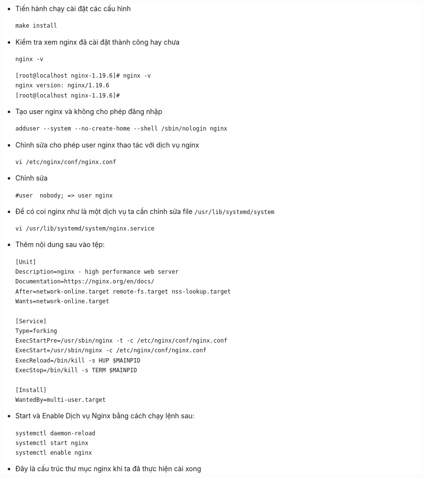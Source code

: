 - Tiến hành chạy cài đặt các cấu hình
  ```
  make install
  ```
- Kiểm tra xem nginx đã cài đặt thành công hay chưa
  ```
  nginx -v
  ```
  ```
  [root@localhost nginx-1.19.6]# nginx -v
  nginx version: nginx/1.19.6
  [root@localhost nginx-1.19.6]#
  ```
- Tạo user nginx và không cho phép đăng nhập
  ```
  adduser --system --no-create-home --shell /sbin/nologin nginx
  ```
- Chỉnh sửa cho phép user nginx thao tác với dịch vụ nginx
  ```
  vi /etc/nginx/conf/nginx.conf
  ```
- Chỉnh sửa
  ```
  #user  nobody; => user nginx
  ```
- Để có coi nginx như là một dịch vụ ta cần chỉnh sửa file `/usr/lib/systemd/system`
  ```
  vi /usr/lib/systemd/system/nginx.service
  ```
- Thêm nội dung sau vào tệp:
    ```
    [Unit]
    Description=nginx - high performance web server
    Documentation=https://nginx.org/en/docs/
    After=network-online.target remote-fs.target nss-lookup.target
    Wants=network-online.target

    [Service]
    Type=forking
    ExecStartPre=/usr/sbin/nginx -t -c /etc/nginx/conf/nginx.conf
    ExecStart=/usr/sbin/nginx -c /etc/nginx/conf/nginx.conf
    ExecReload=/bin/kill -s HUP $MAINPID
    ExecStop=/bin/kill -s TERM $MAINPID

    [Install]
    WantedBy=multi-user.target
    ```
- Start và Enable Dịch vụ Nginx bằng cách chạy lệnh sau:
  ```
  systemctl daemon-reload
  systemctl start nginx
  systemctl enable nginx
  ```
- Đây là cấu trúc thư mục nginx khi ta đã thực hiện cài xong